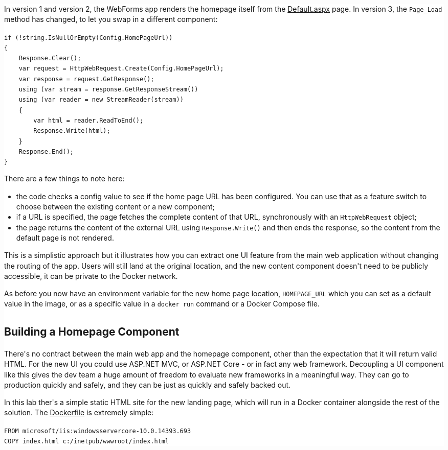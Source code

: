 In version 1 and version 2, the WebForms app renders the homepage itself from the [Default.aspx](v3-src/ProductLaunch/ProductLaunch.Web/Default.aspx.cs) page. In version 3, the `Page_Load` method has changed, to let you swap in a different component:

```
if (!string.IsNullOrEmpty(Config.HomePageUrl))
{
    Response.Clear();
    var request = HttpWebRequest.Create(Config.HomePageUrl);
    var response = request.GetResponse();
    using (var stream = response.GetResponseStream())
    using (var reader = new StreamReader(stream))
    {
        var html = reader.ReadToEnd();
        Response.Write(html);
    }
    Response.End();           
}
```

There are a few things to note here:

- the code checks a config value to see if the home page URL has been configured. You can use that as a feature switch to choose between the existing content or a new component;
- if a URL is specified, the page fetches the complete content of that URL, synchronously with an `HttpWebRequest` object;
- the page returns the content of the external URL using `Response.Write()` and then ends the response, so the content from the default page is not rendered.

This is a simplistic approach but it illustrates how you can extract one UI feature from the main web application without changing the routing of the app. Users will still land at the original location, and the new content component doesn't need to be publicly accessible, it can be private to the Docker network.

As before you now have an environment variable for the new home page location, `HOMEPAGE_URL` which you can set as a default value in the image, or as a specific value in a `docker run` command or a Docker Compose file.

## Building a Homepage Component

There's no contract between the main web app and the homepage component, other than the expectation that it will return valid HTML. For the new UI you could use ASP.NET MVC, or ASP.NET Core - or in fact any web framework. Decoupling a UI component like this gives the dev team a huge amount of freedom to evaluate new frameworks in a meaningful way. They can go to production quickly and safely, and they can be just as quickly and safely backed out.

In this lab ther's a simple static HTML site for the new landing page, which will run in a Docker container alongside the rest of the solution. The [Dockerfile](v3-src/docker/homepage/Dockerfile) is extremely simple:

```
FROM microsoft/iis:windowsservercore-10.0.14393.693 
COPY index.html c:/inetpub/wwwroot/index.html
```
